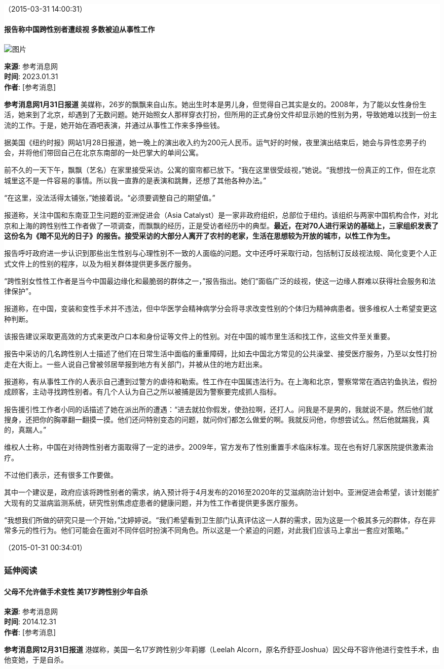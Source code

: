 （2015-03-31 14:00:31）

#### 报告称中国跨性别者遭歧视 多数被迫从事性工作

![图片](https://www.sinaimg.cn/jc/cr/2015/0504/340392750.jpg)

**来源**: 参考消息网  
**时间**: 2023.01.31  
**作者**: [参考消息]  

**参考消息网1月31日报道** 美媒称，26岁的飘飘来自山东。她出生时本是男儿身，但觉得自己其实是女的。2008年，为了能以女性身份生活，她来到了北京，却遇到了无数问题。她开始照女人那样穿衣打扮，但所用的正式身份文件却显示她的性别为男，导致她难以找到一份主流的工作。于是，她开始在酒吧表演，并通过从事性工作来多挣些钱。

据美国《纽约时报》网站1月28日报道，她一晚上的演出收入约为200元人民币。运气好的时候，夜里演出结束后，她会与异性恋男子约会，并将他们带回自己在北京东南部的一处巴掌大的单间公寓。

前不久的一天下午，飘飘（艺名）在家里接受采访。公寓的窗帘都已放下。“我在这里很受歧视，”她说。“我想找一份真正的工作，但在北京城里这不是一件容易的事情。所以我一直靠的是表演和跳舞，还想了其他各种办法。”

“在这里，没法活得太铺张，”她接着说。“必须要调整自己的期望值。”

报道称，关注中国和东南亚卫生问题的亚洲促进会（Asia Catalyst）是一家非政府组织，总部位于纽约。该组织与两家中国机构合作，对北京和上海的跨性别性工作者做了一项调查，而飘飘的经历，正是受访者经历中的典型。**最近，在对70人进行采访的基础上，三家组织发表了这份名为《暗不见光的日子》的报告。接受采访的大部分人离开了农村的老家，生活在思想较为开放的城市，以性工作为生。**

报告呼吁政府进一步认识到那些出生性别与心理性别不一致的人面临的问题。文中还呼吁采取行动，包括制订反歧视法规、简化变更个人正式文件上的性别的程序，以及为相关群体提供更多医疗服务。

“跨性别女性性工作者是当今中国最边缘化和最脆弱的群体之一，”报告指出。她们“面临广泛的歧视，使这一边缘人群难以获得社会服务和法律保护”。

报道称，在中国，变装和变性手术并不违法，但中华医学会精神病学分会将寻求改变性别的个体归为精神病患者。很多维权人士希望变更这种判断。

该报告建议采取更高效的方式来更改户口本和身份证等文件上的性别。对在中国的城市里生活和找工作，这些文件至关重要。

报告中采访的几名跨性别人士描述了他们在日常生活中面临的重重障碍，比如去中国北方常见的公共澡堂、接受医疗服务，乃至以女性打扮走在大街上。一些人说自己曾被邻居举报到地方有关部门，并被从住的地方赶出来。

报道称，有从事性工作的人表示自己遭到过警方的虐待和勒索。性工作在中国属违法行为。在上海和北京，警察常常在酒店钓鱼执法，假扮成顾客，主动寻找跨性别者。有几个人认为自己之所以被捕是因为警察要完成抓人指标。

报告援引性工作者小同的话描述了她在派出所的遭遇：“进去就拉你假发，使劲拉啊，还打人。问我是不是男的，我就说不是。然后他们就搜身，还把你的胸罩翻一翻摸一摸。他们还问特别变态的问题，就问你们都怎么做爱的啊。我就反问他，你想尝试么。然后他就踹我，真的，真踹人。”

维权人士称，中国在对待跨性别者方面取得了一定的进步。2009年，官方发布了性别重置手术临床标准。现在也有好几家医院提供激素治疗。

不过他们表示，还有很多工作要做。

其中一个建议是，政府应该将跨性别者的需求，纳入预计将于4月发布的2016至2020年的艾滋病防治计划中。亚洲促进会希望，该计划能扩大现有的艾滋病监测系统，研究性别焦虑症患者的健康问题，并为性工作者提供更多医疗服务。

“我想我们所做的研究只是一个开始，”沈婷婷说。“我们希望看到卫生部门认真评估这一人群的需求，因为这是一个极其多元的群体，存在非常多元的性行为。他们可能会在面对不同伴侣时扮演不同角色。所以这是一个紧迫的问题，对此我们应该马上拿出一套应对策略。”

（2015-01-31 00:34:01）

### 延伸阅读

#### 父母不允许做手术变性 美17岁跨性别少年自杀

**来源**: 参考消息网  
**时间**: 2014.12.31  
**作者**: [参考消息]  

**参考消息网12月31日报道** 港媒称，美国一名17岁跨性别少年莉娜（Leelah Alcorn，原名乔舒亚Joshua）因父母不容许他进行变性手术，由他变她，于是自杀。
